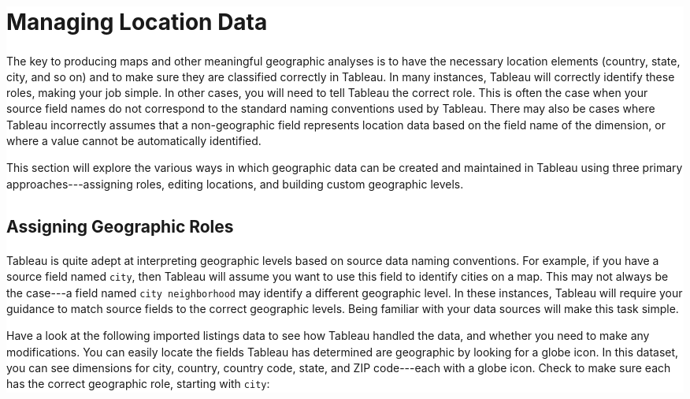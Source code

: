 













Managing Location Data 
======================


The key to producing maps and other meaningful geographic analyses is to
have the necessary location elements (country, state, city, and so on)
and to make sure they are classified correctly in Tableau. In many
instances, Tableau will correctly identify these roles, making your job
simple. In other cases, you will need to tell Tableau the correct role.
This is often the case when your source field names do not correspond to
the standard naming conventions used by Tableau. There may also be cases
where Tableau incorrectly assumes that a non-geographic field represents
location data based on the field name of the dimension, or where a value
cannot be automatically identified.

This section will explore the various ways in which geographic data can
be created and maintained in Tableau using three primary
approaches---assigning roles, editing locations, and building custom
geographic levels.



Assigning Geographic Roles 
--------------------------

Tableau is quite adept at interpreting geographic levels based on source
data naming conventions. For example, if you have a source field named
`city`, then Tableau will assume you want to use this field to
identify cities on a map. This may not always be the case---a field
named `city neighborhood` may identify a different geographic
level. In these instances, Tableau will require your guidance to match
source fields to the correct geographic levels. Being familiar with your
data sources will make this task simple.

Have a look at the following imported listings data to see how Tableau
handled the data, and whether you need to make any modifications. You
can easily locate the fields Tableau has determined are geographic by
looking for a globe icon. In this dataset, you can see dimensions for
city, country, country code, state, and ZIP code---each with a globe
icon. Check to make sure each has the correct geographic role, starting
with `city`:

